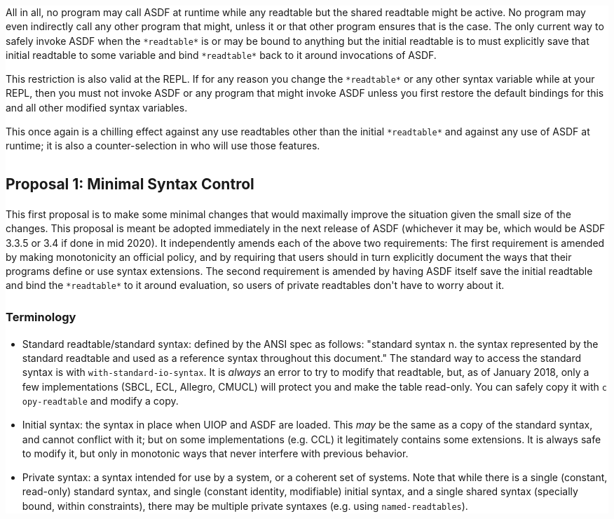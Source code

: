 All in all, no program may call ASDF at runtime while any readtable but
the shared readtable might be active.
No program may even indirectly call any other program that might,
unless it or that other program ensures that is the case.
The only current way to safely invoke ASDF when the `*readtable*` is or may be
bound to anything but the initial readtable is to must explicitly
save that initial readtable to some variable and bind `*readtable*` back to it
around invocations of ASDF.

This restriction is also valid at the REPL. If for any reason
you change the `*readtable*` or any other syntax variable while at your REPL,
then you must not invoke ASDF or any program that might invoke ASDF
unless you first restore the default bindings for this
and all other modified syntax variables.

This once again is a chilling effect against any use readtables other than
the initial `*readtable*` and against any use of ASDF at runtime;
it is also a counter-selection in who will use those features.


## Proposal 1: Minimal Syntax Control

This first proposal is to make some minimal changes that would
maximally improve the situation given the small size of the changes.
This proposal is meant be adopted immediately in the next release of ASDF
(whichever it may be, which would be ASDF 3.3.5 or 3.4 if done in mid 2020).
It independently amends each of the above two requirements:
The first requirement is amended by making monotonicity an official policy,
and by requiring that users should in turn explicitly document
the ways that their programs define or use syntax extensions.
The second requirement is amended by having ASDF itself
save the initial readtable and bind the `*readtable*` to it around evaluation,
so users of private readtables don't have to worry about it.

### Terminology

* Standard readtable/standard syntax: defined by the ANSI spec as
  follows: "standard syntax n. the syntax represented by the standard
  readtable and used as a reference syntax throughout this document."
  The standard way to access the standard syntax is with
  `with-standard-io-syntax`. It is *always* an error to try to modify
  that readtable, but, as of January 2018, only a few implementations
  (SBCL, ECL, Allegro, CMUCL) will protect you and make the table read-only.
  You can safely copy it with `copy-readtable` and modify a copy.

* Initial syntax: the syntax in place when UIOP and ASDF are loaded.
  This *may* be the same as a copy of the standard syntax, and cannot
  conflict with it; but on some implementations (e.g. CCL) it legitimately
  contains some extensions. It is always safe to modify it, but
  only in monotonic ways that never interfere with previous behavior.

* Private syntax: a syntax intended for use by a system, or a coherent
  set of systems. Note that while there is a single (constant, read-only)
  standard syntax, and single (constant identity, modifiable) initial syntax,
  and a single shared syntax (specially bound, within constraints),
  there may be multiple private syntaxes (e.g. using `named-readtables`).
